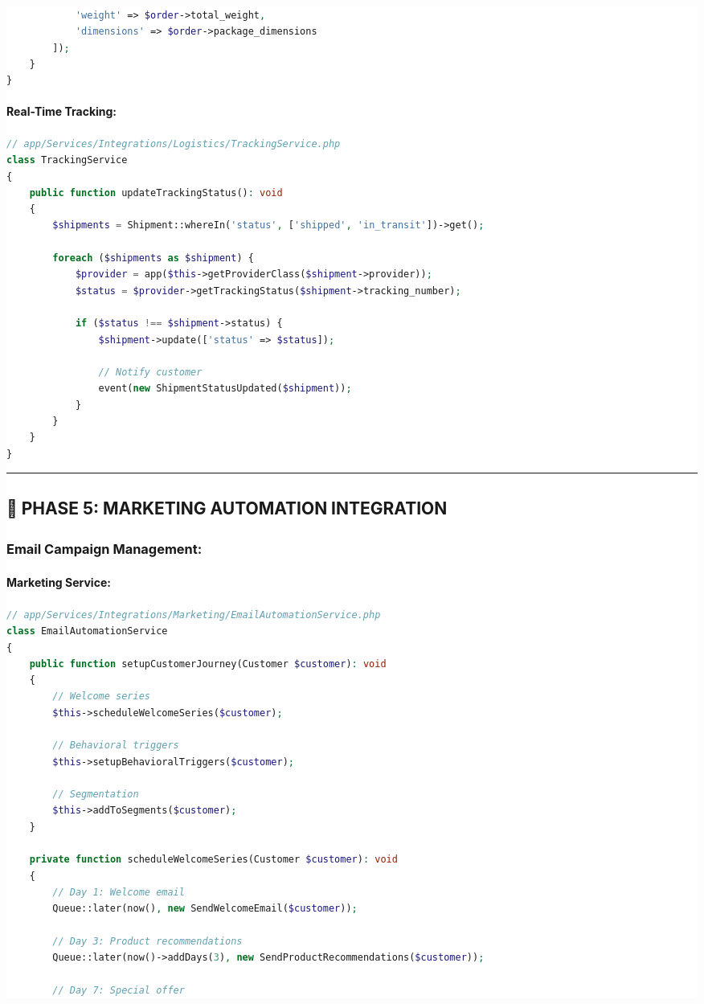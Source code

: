 ```php
            'weight' => $order->total_weight,
            'dimensions' => $order->package_dimensions
        ]);
    }
}
```

#### **Real-Time Tracking:**
```php
// app/Services/Integrations/Logistics/TrackingService.php
class TrackingService
{
    public function updateTrackingStatus(): void
    {
        $shipments = Shipment::whereIn('status', ['shipped', 'in_transit'])->get();
        
        foreach ($shipments as $shipment) {
            $provider = app($this->getProviderClass($shipment->provider));
            $status = $provider->getTrackingStatus($shipment->tracking_number);
            
            if ($status !== $shipment->status) {
                $shipment->update(['status' => $status]);
                
                // Notify customer
                event(new ShipmentStatusUpdated($shipment));
            }
        }
    }
}
```

---

## 📧 PHASE 5: MARKETING AUTOMATION INTEGRATION

### **Email Campaign Management:**

#### **Marketing Service:**
```php
// app/Services/Integrations/Marketing/EmailAutomationService.php
class EmailAutomationService
{
    public function setupCustomerJourney(Customer $customer): void
    {
        // Welcome series
        $this->scheduleWelcomeSeries($customer);
        
        // Behavioral triggers
        $this->setupBehavioralTriggers($customer);
        
        // Segmentation
        $this->addToSegments($customer);
    }
    
    private function scheduleWelcomeSeries(Customer $customer): void
    {
        // Day 1: Welcome email
        Queue::later(now(), new SendWelcomeEmail($customer));
        
        // Day 3: Product recommendations
        Queue::later(now()->addDays(3), new SendProductRecommendations($customer));
        
        // Day 7: Special offer
```